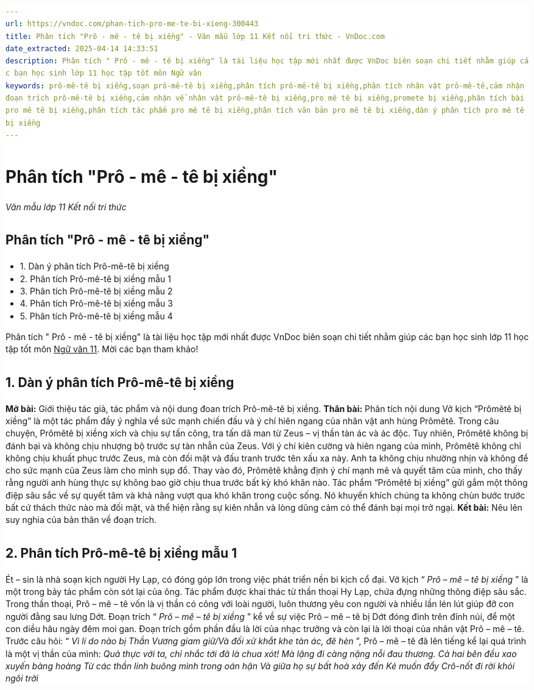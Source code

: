 ```yaml
---
url: https://vndoc.com/phan-tich-pro-me-te-bi-xieng-300443
title: Phân tích "Prô - mê - tê bị xiềng" - Văn mẫu lớp 11 Kết nối tri thức - VnDoc.com
date_extracted: 2025-04-14 14:33:51
description: Phân tích " Prô - mê - tê bị xiềng" là tài liệu học tập mới nhất được VnDoc biên soạn chi tiết nhằm giúp các bạn học sinh lớp 11 học tập tốt môn Ngữ văn
keywords: prô-mê-tê bị xiềng,soạn prô-mê-tê bị xiềng,phân tích prô-mê-tê bị xiềng,phân tích nhân vật prô-mê-tê,cảm nhận đoạn trích prô-mê-tê bị xiềng,cảm nhận về nhân vật prô-mê-tê bị xiềng,pro mê tê bị xiềng,promete bị xiềng,phân tích bài pro mê tê bị xiềng,phân tích tác phẩm pro mê tê bị xiềng,phân tích văn bản pro mê tê bị xiềng,dàn ý phân tích pro mê tê bị xiềng
---
```


# Phân tích "Prô - mê - tê bị xiềng"
_Văn mẫu lớp 11 Kết nối tri thức_
## Phân tích "Prô - mê - tê bị xiềng"
  * 1\. Dàn ý phân tích Prô-mê-tê bị xiềng
  * 2\. Phân tích Prô-mê-tê bị xiềng mẫu 1
  * 3\. Phân tích Prô-mê-tê bị xiềng mẫu 2
  * 4\. Phân tích Prô-mê-tê bị xiềng mẫu 3
  * 5\. Phân tích Prô-mê-tê bị xiềng mẫu 4

Phân tích " Prô - mê - tê bị xiềng" là tài liệu học tập mới nhất được VnDoc biên soạn chi tiết nhằm giúp các bạn học sinh lớp 11 học tập tốt môn [Ngữ văn 11](<https://vndoc.com/van-mau-lop11>). Mời các bạn tham khảo\!
## 1\. Dàn ý phân tích Prô-mê-tê bị xiềng
**Mở bài:**
Giới thiệu tác giả, tác phẩm và nội dung đoan trích Prô-mê-tê bị xiềng.
**Thân bài:**
Phân tích nội dung Vở kịch “Prômêtê bị xiềng” là một tác phẩm đầy ý nghĩa về sức mạnh chiến đấu và ý chí hiên ngang của nhân vật anh hùng Prômêtê. Trong câu chuyện, Prômêtê bị xiềng xích và chịu sự tấn công, tra tấn dã man từ Zeus – vị thần tàn ác và ác độc. Tuy nhiên, Prômêtê không bị đánh bại và không chịu nhượng bộ trước sự tàn nhẫn của Zeus.
Với ý chí kiên cường và hiên ngang của mình, Prômêtê không chỉ không chịu khuất phục trước Zeus, mà còn đối mặt và đấu tranh trước tên xấu xa này. Anh ta không chịu nhường nhịn và không để cho sức mạnh của Zeus làm cho mình sụp đổ. Thay vào đó, Prômêtê khẳng định ý chí mạnh mẽ và quyết tâm của mình, cho thấy rằng người anh hùng thực sự không bao giờ chịu thua trước bất kỳ khó khăn nào.
Tác phẩm “Prômêtê bị xiềng” gửi gắm một thông điệp sâu sắc về sự quyết tâm và khả năng vượt qua khó khăn trong cuộc sống. Nó khuyến khích chúng ta không chùn bước trước bất cứ thách thức nào mà đối mặt, và thể hiện rằng sự kiên nhẫn và lòng dũng cảm có thể đánh bại mọi trở ngại.
**Kết bài:**
Nêu lên suy nghia của bản thân về đoạn trích.
## 2\. Phân tích Prô-mê-tê bị xiềng mẫu 1
Ét – sin là nhà soạn kịch người Hy Lạp, có đóng góp lớn trong việc phát triển nền bi kịch cổ đại. Vở kịch “ _Prô – mê – tê bị xiềng_ ” là một trong bảy tác phẩm còn sót lại của ông. Tác phẩm được khai thác từ thần thoại Hy Lạp, chứa đựng những thông điệp sâu sắc.
Trong thần thoại, Prô – mê – tê vốn là vị thần có công với loài người, luôn thương yêu con người và nhiều lần lén lút giúp đỡ con người đằng sau lưng Dớt. Đoạn trích “ _Prô – mê – tê bị xiềng_ ” kể về sự việc Prô – mê – tê bị Dớt đóng đinh trên đỉnh núi, để một con diều hâu ngày đêm moi gan. Đoạn trích gồm phần đầu là lời của nhạc trưởng và còn lại là lời thoại của nhân vật Prô – mê – tê. Trước câu hỏi: “ _Vì lí do nào bị Thần Vương giam giữ/Và đối xử khắt khe tàn ác, đê hèn_ ”, Prô – mê – tê đã lên tiếng kể lại quá trình là một vị thần của mình:
_Quả thực với ta, chỉ nhắc tới đã là chua xót\!_
_Mà lặng đi càng nặng nỗi đau thương._
_Cả hai bên đều xao xuyến bàng hoàng_
 _Từ các thần linh buông mình trong oán hận_
 _Và giữa họ sự bất hoà xảy đến_
 _Kẻ muốn đẩy Crô-nốt đi rời khỏi ngôi trời_